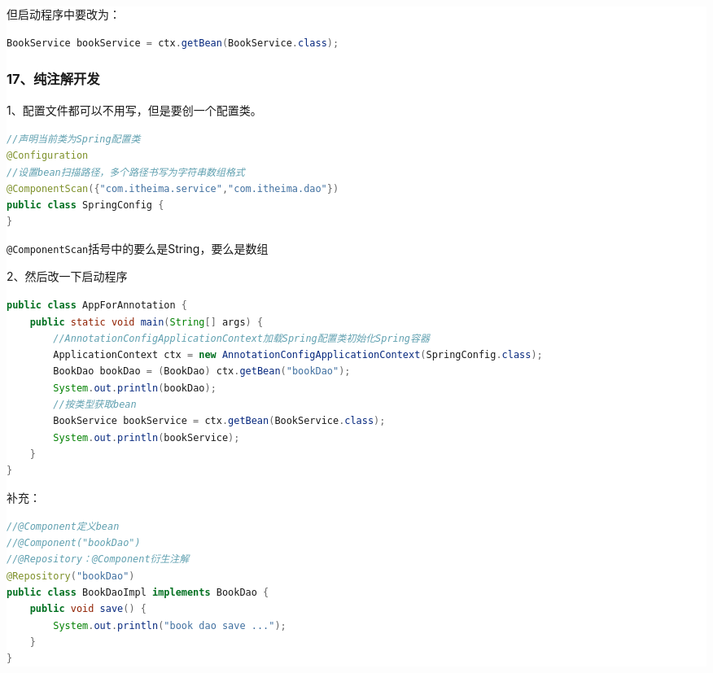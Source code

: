 

但启动程序中要改为：



```java
BookService bookService = ctx.getBean(BookService.class);
```



### 17、纯注解开发



1、配置文件都可以不用写，但是要创一个配置类。



```java
//声明当前类为Spring配置类
@Configuration
//设置bean扫描路径，多个路径书写为字符串数组格式
@ComponentScan({"com.itheima.service","com.itheima.dao"})
public class SpringConfig {
}
```



`@ComponentScan`括号中的要么是String，要么是数组



2、然后改一下启动程序



```java
public class AppForAnnotation {
    public static void main(String[] args) {
        //AnnotationConfigApplicationContext加载Spring配置类初始化Spring容器
        ApplicationContext ctx = new AnnotationConfigApplicationContext(SpringConfig.class);
        BookDao bookDao = (BookDao) ctx.getBean("bookDao");
        System.out.println(bookDao);
        //按类型获取bean
        BookService bookService = ctx.getBean(BookService.class);
        System.out.println(bookService);
    }
}

```



补充：



```java
//@Component定义bean
//@Component("bookDao")
//@Repository：@Component衍生注解
@Repository("bookDao")
public class BookDaoImpl implements BookDao {
    public void save() {
        System.out.println("book dao save ...");
    }
}
```

